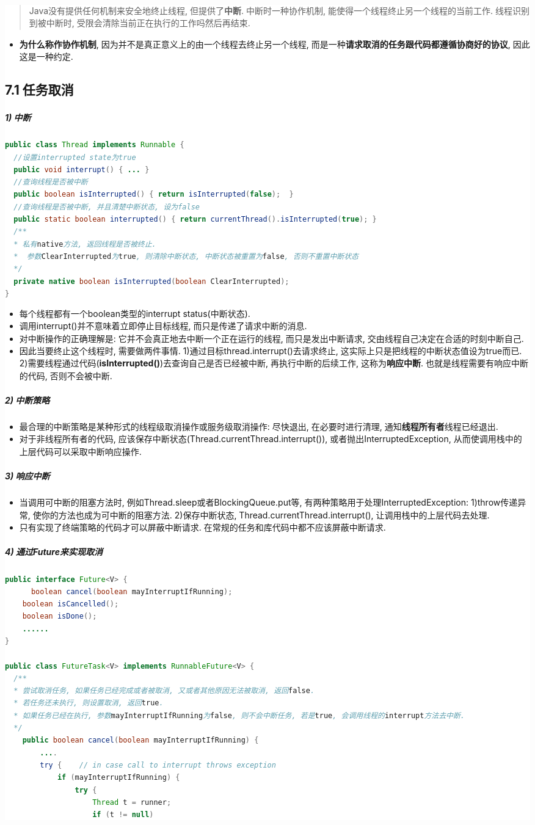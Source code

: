 > Java没有提供任何机制来安全地终止线程, 但提供了**中断**. 中断时一种协作机制, 能使得一个线程终止另一个线程的当前工作.   线程识别到被中断时, 受限会清除当前正在执行的工作吗然后再结束. 

* **为什么称作协作机制**, 因为并不是真正意义上的由一个线程去终止另一个线程, 而是一种**请求取消的任务跟代码都遵循协商好的协议**, 因此这是一种约定.

## 7.1 任务取消
##### 1) 中断

```java
public class Thread implements Runnable {
  //设置interrupted state为true
  public void interrupt() { ... }
  //查询线程是否被中断
  public boolean isInterrupted() { return isInterrupted(false);  }
  //查询线程是否被中断, 并且清楚中断状态, 设为false
  public static boolean interrupted() { return currentThread().isInterrupted(true); }
  /**
  * 私有native方法, 返回线程是否被终止. 
  *  参数ClearInterrupted为true, 则清除中断状态, 中断状态被重置为false, 否则不重置中断状态
  */
  private native boolean isInterrupted(boolean ClearInterrupted);
}
```
* 每个线程都有一个boolean类型的interrupt status(中断状态). 
* 调用interrupt()并不意味着立即停止目标线程, 而只是传递了请求中断的消息. 
* 对中断操作的正确理解是: 它并不会真正地去中断一个正在运行的线程, 而只是发出中断请求, 交由线程自己决定在合适的时刻中断自己. 
* 因此当要终止这个线程时, 需要做两件事情. 
1)通过目标thread.interrupt()去请求终止, 这实际上只是把线程的中断状态值设为true而已. 
2)需要线程通过代码(**isInterrupted()**)去查询自己是否已经被中断, 再执行中断的后续工作, 这称为**响应中断**. 也就是线程需要有响应中断的代码, 否则不会被中断. 

##### 2) 中断策略

* 最合理的中断策略是某种形式的线程级取消操作或服务级取消操作: 尽快退出, 在必要时进行清理, 通知**线程所有者**线程已经退出.
* 对于非线程所有者的代码, 应该保存中断状态(Thread.currentThread.interrupt()), 或者抛出InterruptedException, 从而使调用栈中的上层代码可以采取中断响应操作.

##### 3) 响应中断

* 当调用可中断的阻塞方法时, 例如Thread.sleep或者BlockingQueue.put等, 有两种策略用于处理InterruptedException: 
1)throw传递异常, 使你的方法也成为可中断的阻塞方法.
2)保存中断状态, Thread.currentThread.interrupt(), 让调用栈中的上层代码去处理.
* 只有实现了终端策略的代码才可以屏蔽中断请求. 在常规的任务和库代码中都不应该屏蔽中断请求. 

##### 4) 通过Future来实现取消

```java
public interface Future<V> {
      boolean cancel(boolean mayInterruptIfRunning);
    boolean isCancelled();
    boolean isDone();
    ......
}

public class FutureTask<V> implements RunnableFuture<V> {
  /**
  * 尝试取消任务, 如果任务已经完成或者被取消, 又或者其他原因无法被取消, 返回false. 
  * 若任务还未执行, 则设置取消, 返回true.
  * 如果任务已经在执行, 参数mayInterruptIfRunning为false, 则不会中断任务, 若是true, 会调用线程的interrupt方法去中断.
  */
    public boolean cancel(boolean mayInterruptIfRunning) {
        ....
        try {    // in case call to interrupt throws exception
            if (mayInterruptIfRunning) {
                try {
                    Thread t = runner;
                    if (t != null)
```